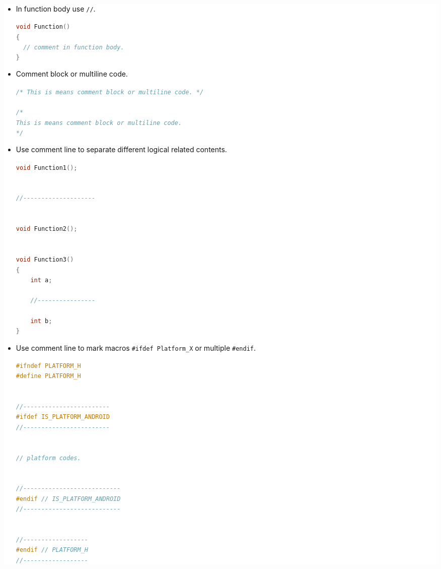   ```c
  ```

* In function body use `//`.
  ```c
  void Function()
  {
    // comment in function body.
  } 
  ```

* Comment block or multiline code.
  ```c
  /* This is means comment block or multiline code. */

  /* 
  This is means comment block or multiline code. 
  */
  ```

* Use comment line to separate different logical related contents.
  ```c
  void Function1();


  //--------------------
  

  void Function2();


  void Function3()
  {
      int a;

      //---------------- 

      int b;
  }
  ```

* Use comment line to mark macros `#ifdef Platform_X` or multiple `#endif`.
  ```c
  #ifndef PLATFORM_H
  #define PLATFORM_H


  //------------------------
  #ifdef IS_PLATFORM_ANDROID
  //------------------------


  // platform codes.


  //---------------------------
  #endif // IS_PLATFORM_ANDROID
  //---------------------------


  //------------------
  #endif // PLATFORM_H
  //------------------
  ```
